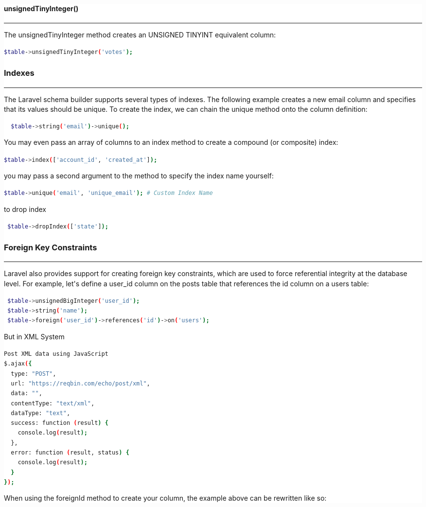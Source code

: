 #### unsignedTinyInteger()
---
The unsignedTinyInteger method creates an UNSIGNED TINYINT equivalent column:
```bash
$table->unsignedTinyInteger('votes');
```
### Indexes
---
The Laravel schema builder supports several types of indexes. The following example creates a new email column and specifies that its values should be unique. To create the index, we can chain the unique method onto the column definition:

```bash
  $table->string('email')->unique();
```
You may even pass an array of columns to an index method to create a compound (or composite) index:
```bash
$table->index(['account_id', 'created_at']);
```
you may pass a second argument to the method to specify the index name yourself:
```bash
$table->unique('email', 'unique_email'); # Custom Index Name
```
to drop index
```bash
 $table->dropIndex(['state']);
```
### Foreign Key Constraints
---
Laravel also provides support for creating foreign key constraints, which are used to force referential integrity at the database level. For example, let's define a user_id column on the posts table that references the id column on a users table:
```bash
 $table->unsignedBigInteger('user_id');
 $table->string('name');
 $table->foreign('user_id')->references('id')->on('users');
```
But in XML System

```bash
Post XML data using JavaScript
$.ajax({
  type: "POST",
  url: "https://reqbin.com/echo/post/xml",
  data: "", 
  contentType: "text/xml",
  dataType: "text",
  success: function (result) {
    console.log(result);
  },
  error: function (result, status) {
    console.log(result);
  }
});
```
When using the foreignId method to create your column, the example above can be rewritten like so:

